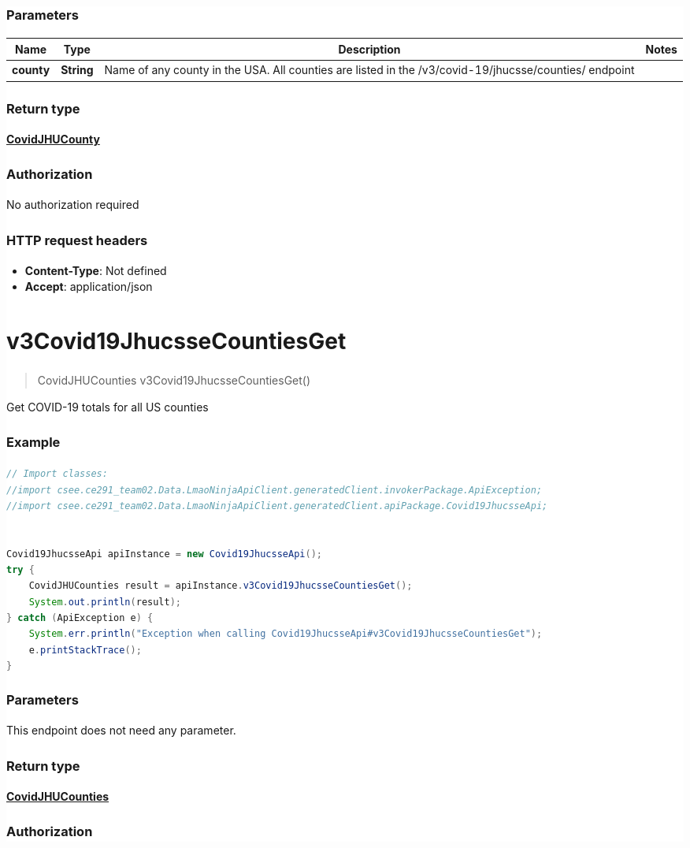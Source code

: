 ### Parameters

Name | Type | Description  | Notes
------------- | ------------- | ------------- | -------------
 **county** | **String**| Name of any county in the USA. All counties are listed in the /v3/covid-19/jhucsse/counties/ endpoint |

### Return type

[**CovidJHUCounty**](CovidJHUCounty.md)

### Authorization

No authorization required

### HTTP request headers

 - **Content-Type**: Not defined
 - **Accept**: application/json

<a name="v3Covid19JhucsseCountiesGet"></a>
# **v3Covid19JhucsseCountiesGet**
> CovidJHUCounties v3Covid19JhucsseCountiesGet()

Get COVID-19 totals for all US counties

### Example
```java
// Import classes:
//import csee.ce291_team02.Data.LmaoNinjaApiClient.generatedClient.invokerPackage.ApiException;
//import csee.ce291_team02.Data.LmaoNinjaApiClient.generatedClient.apiPackage.Covid19JhucsseApi;


Covid19JhucsseApi apiInstance = new Covid19JhucsseApi();
try {
    CovidJHUCounties result = apiInstance.v3Covid19JhucsseCountiesGet();
    System.out.println(result);
} catch (ApiException e) {
    System.err.println("Exception when calling Covid19JhucsseApi#v3Covid19JhucsseCountiesGet");
    e.printStackTrace();
}
```

### Parameters
This endpoint does not need any parameter.

### Return type

[**CovidJHUCounties**](CovidJHUCounties.md)

### Authorization
